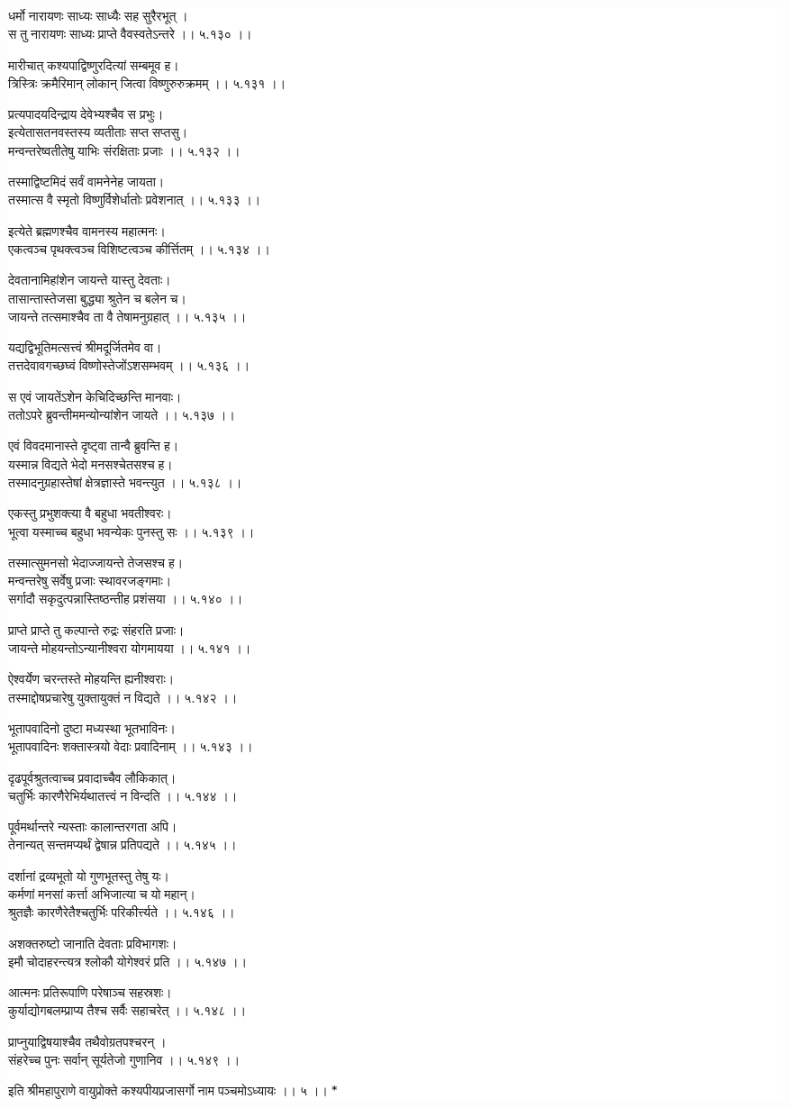 धर्मो नारायणः साध्यः साध्यैः सह सुरैरभूत् ।  
स तु नारायणः साध्यः प्राप्ते वैवस्वतेऽन्तरे ।। ५.१३० ।।  
  
मारीचात् कश्यपाद्विष्णुरदित्यां सम्बमूव ह।  
त्रिस्त्रिः क्रमैरिमान् लोकान् जित्वा विष्णुरुरुक्रमम् ।। ५.१३१ ।।  
  
प्रत्यपादयदिन्द्राय देवेभ्यश्चैव स प्रभुः।  
इत्येतासतनवस्तस्य व्यतीताः सप्त सप्तसु।  
मन्वन्तरेष्वतीतेषु याभिः संरक्षिताः प्रजाः ।। ५.१३२ ।।  
  
तस्माद्विष्टमिदं सर्वं वामनेनेह जायता।  
तस्मात्स वै स्मृतो विष्णुर्विशेर्धातोः प्रवेशनात् ।। ५.१३३ ।।  
  
इत्येते ब्रह्मणश्चैव वामनस्य महात्मनः।  
एकत्वञ्च पृथक्त्वञ्च विशिष्टत्वञ्च कीर्त्तितम् ।। ५.१३४ ।।  
  
देवतानामिहांशेन जायन्ते यास्तु देवताः।  
तासान्तास्तेजसा बुद्ध्या श्रुतेन च बलेन च।  
जायन्ते तत्समाश्चैव ता वै तेषामनुग्रहात् ।। ५.१३५ ।।  
  
यद्यद्विभूतिमत्सत्त्वं श्रीमदूर्जितमेव वा।  
तत्तदेवावगच्छघ्वं विष्णोस्तेजोंऽशसम्भवम् ।। ५.१३६ ।।  
  
स एवं जायतेंऽशेन केचिदिच्छन्ति मानवाः।  
ततोऽपरे ब्रुवन्तीममन्योन्यांशेन जायते ।। ५.१३७ ।।  
  
एवं विवदमानास्ते दृष्ट्वा तान्वै ब्रुवन्ति ह।  
यस्मान्न विद्यते भेदो मनसश्चेतसश्च ह।  
तस्मादनुग्रहास्तेषां क्षेत्रज्ञास्ते भवन्त्युत ।। ५.१३८ ।।  
  
एकस्तु प्रभुशक्त्या वै बहुधा भवतीश्वरः।  
भूत्वा यस्माच्च बहुधा भवन्येकः पुनस्तु सः ।। ५.१३९ ।।  
  
तस्मात्सुमनसो भेदाज्जायन्ते तेजसश्च ह।  
मन्वन्तरेषु सर्वेषु प्रजाः स्थावरजङ्गमाः।  
सर्गादौ सकृदुत्पन्नास्तिष्ठन्तीह प्रशंसया ।। ५.१४० ।।  
  
प्राप्ते प्राप्ते तु कल्पान्ते रुद्रः संहरति प्रजाः।  
जायन्ते मोहयन्तोऽन्यानीश्वरा योगमायया ।। ५.१४१ ।।  
  
ऐश्वर्येण चरन्तस्ते मोहयन्ति ह्यनीश्वराः।  
तस्माद्दोषप्रचारेषु युक्तायुक्तं न विद्यते ।। ५.१४२ ।।  
  
भूतापवादिनो दुष्टा मध्यस्था भूतभाविनः।  
भूतापवादिनः शक्तास्त्रयो वेदाः प्रवादिनाम् ।। ५.१४३ ।।  
  
दृढपूर्वश्रुतत्वाच्च प्रवादाच्चैव लौकिकात्।  
चतुर्भिः कारणैरेभिर्यथातत्त्वं न विन्दति ।। ५.१४४ ।।  
  
पूर्वमर्थान्तरे न्यस्ताः कालान्तरगता अपि।  
तेनान्यत् सन्तमप्यर्थं द्वेषान्न प्रतिपद्यते ।। ५.१४५ ।।  
  
दर्शानां द्रव्यभूतो यो गुणभूतस्तु तेषु यः।  
कर्मणां मनसां कर्त्ता अभिजात्या च यो महान्।  
श्रुतज्ञैः कारणैरेतैश्चतुर्भिः परिकीर्त्त्यते ।। ५.१४६ ।।  
  
अशक्तरुष्टो जानाति देवताः प्रविभागशः।  
इमौ चोदाहरन्त्यत्र श्लोकौ योगेश्वरं प्रति ।। ५.१४७ ।।  
  
आत्मनः प्रतिरूपाणि परेषाञ्च सहस्रशः।  
कुर्याद्योगबलम्प्राप्य तैश्च सर्वैः सहाचरेत् ।। ५.१४८ ।।  
  
प्राप्नुयाद्विषयाश्चैव तथैवोग्रतपश्चरन् ।  
संहरेच्च पुनः सर्वान् सूर्यतेजो गुणानिव ।। ५.१४९ ।।  
  
इति श्रीमहापुराणे वायुप्रोक्ते कश्यपीयप्रजासर्गो नाम पञ्चमोऽध्यायः ।। ५ ।। *
